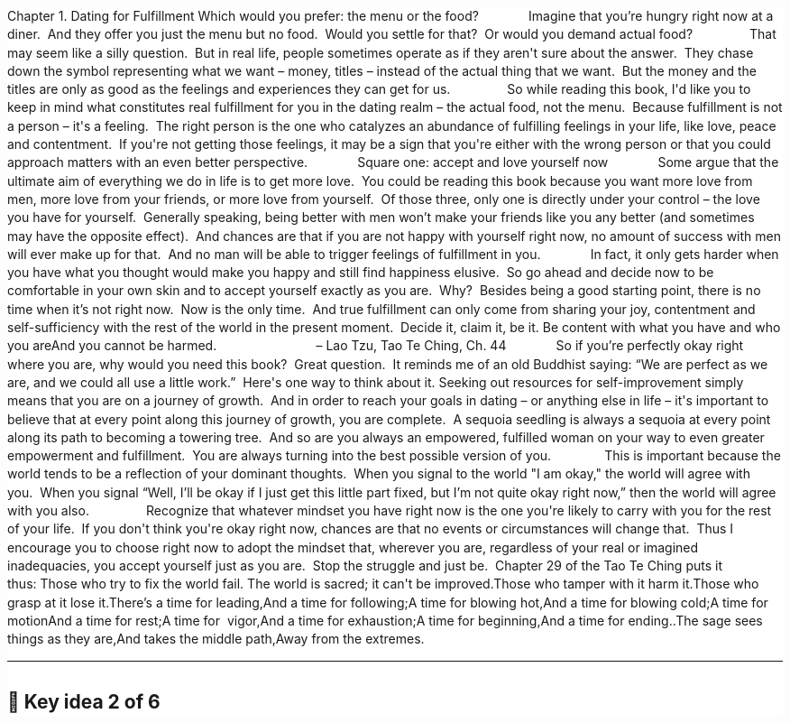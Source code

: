 Chapter 1. Dating for Fulfillment Which would you prefer: the menu or the food?              Imagine that you’re hungry right now at a diner.  And they offer you just the menu but no food.  Would you settle for that?  Or would you demand actual food?                That may seem like a silly question.  But in real life, people sometimes operate as if they aren't sure about the answer.  They chase down the symbol representing what we want – money, titles – instead of the actual thing that we want.  But the money and the titles are only as good as the feelings and experiences they can get for us.                So while reading this book, I'd like you to keep in mind what constitutes real fulfillment for you in the dating realm – the actual food, not the menu.  Because fulfillment is not a person – it's a feeling.  The right person is the one who catalyzes an abundance of fulfilling feelings in your life, like love, peace and contentment.  If you're not getting those feelings, it may be a sign that you're either with the wrong person or that you could approach matters with an even better perspective.              Square one: accept and love yourself now              Some argue that the ultimate aim of everything we do in life is to get more love.  You could be reading this book because you want more love from men, more love from your friends, or more love from yourself.  Of those three, only one is directly under your control – the love you have for yourself.  Generally speaking, being better with men won’t make your friends like you any better (and sometimes may have the opposite effect).  And chances are that if you are not happy with yourself right now, no amount of success with men will ever make up for that.  And no man will be able to trigger feelings of fulfillment in you.              In fact, it only gets harder when you have what you thought would make you happy and still find happiness elusive.  So go ahead and decide now to be comfortable in your own skin and to accept yourself exactly as you are.  Why?  Besides being a good starting point, there is no time when it’s not right now.  Now is the only time.  And true fulfillment can only come from sharing your joy, contentment and self-sufficiency with the rest of the world in the present moment.  Decide it, claim it, be it. Be content with what you have and who you areAnd you cannot be harmed.                            – Lao Tzu, Tao Te Ching, Ch. 44              So if you’re perfectly okay right where you are, why would you need this book?  Great question.  It reminds me of an old Buddhist saying: “We are perfect as we are, and we could all use a little work.”  Here's one way to think about it.  Seeking out resources for self-improvement simply means that you are on a journey of growth.  And in order to reach your goals in dating – or anything else in life – it's important to believe that at every point along this journey of growth, you are complete.  A sequoia seedling is always a sequoia at every point along its path to becoming a towering tree.  And so are you always an empowered, fulfilled woman on your way to even greater empowerment and fulfillment.  You are always turning into the best possible version of you.               This is important because the world tends to be a reflection of your dominant thoughts.  When you signal to the world "I am okay," the world will agree with you.  When you signal “Well, I’ll be okay if I just get this little part fixed, but I’m not quite okay right now,” then the world will agree with you also.                Recognize that whatever mindset you have right now is the one you're likely to carry with you for the rest of your life.  If you don't think you're okay right now, chances are that no events or circumstances will change that.  Thus I encourage you to choose right now to adopt the mindset that, wherever you are, regardless of your real or imagined inadequacies, you accept yourself just as you are.  Stop the struggle and just be.  Chapter 29 of the Tao Te Ching puts it thus: Those who try to fix the world fail. The world is sacred; it can't be improved.Those who tamper with it harm it.Those who grasp at it lose it.There’s a time for leading,And a time for following;A time for blowing hot,And a time for blowing cold;A time for motionAnd a time for rest;A time for  vigor,And a time for exhaustion;A time for beginning,And a time for ending..The sage sees things as they are,And takes the middle path,Away from the extremes.

---

## 🔹 Key idea 2 of 6 <a name='key-idea-2'></a>
